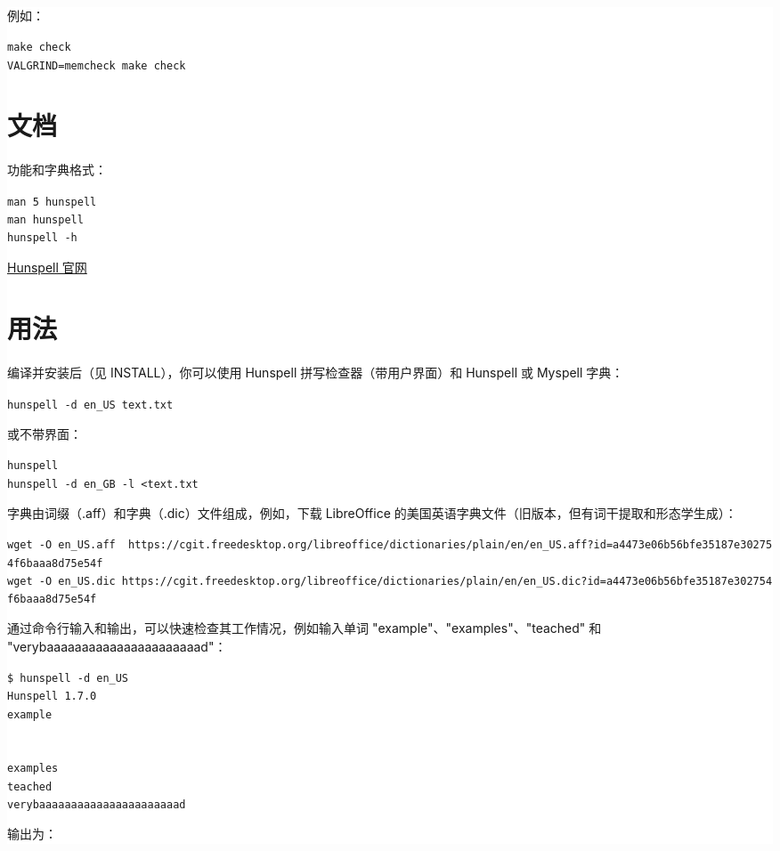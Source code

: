 例如：

```
make check
VALGRIND=memcheck make check
```

# 文档

功能和字典格式：

```
man 5 hunspell
man hunspell
hunspell -h
```

[Hunspell 官网](http://hunspell.github.io/)

# 用法

编译并安装后（见 INSTALL），你可以使用 Hunspell 拼写检查器（带用户界面）和 Hunspell 或 Myspell 字典：

```
hunspell -d en_US text.txt
```

或不带界面：

```
hunspell
hunspell -d en_GB -l <text.txt
```

字典由词缀（.aff）和字典（.dic）文件组成，例如，下载 LibreOffice 的美国英语字典文件（旧版本，但有词干提取和形态学生成）：

```
wget -O en_US.aff  https://cgit.freedesktop.org/libreoffice/dictionaries/plain/en/en_US.aff?id=a4473e06b56bfe35187e302754f6baaa8d75e54f
wget -O en_US.dic https://cgit.freedesktop.org/libreoffice/dictionaries/plain/en/en_US.dic?id=a4473e06b56bfe35187e302754f6baaa8d75e54f
```

通过命令行输入和输出，可以快速检查其工作情况，例如输入单词 "example"、"examples"、"teached" 和 "verybaaaaaaaaaaaaaaaaaaaaaad"：

```
$ hunspell -d en_US
Hunspell 1.7.0
example


examples
teached
verybaaaaaaaaaaaaaaaaaaaaaad
```

输出为：
